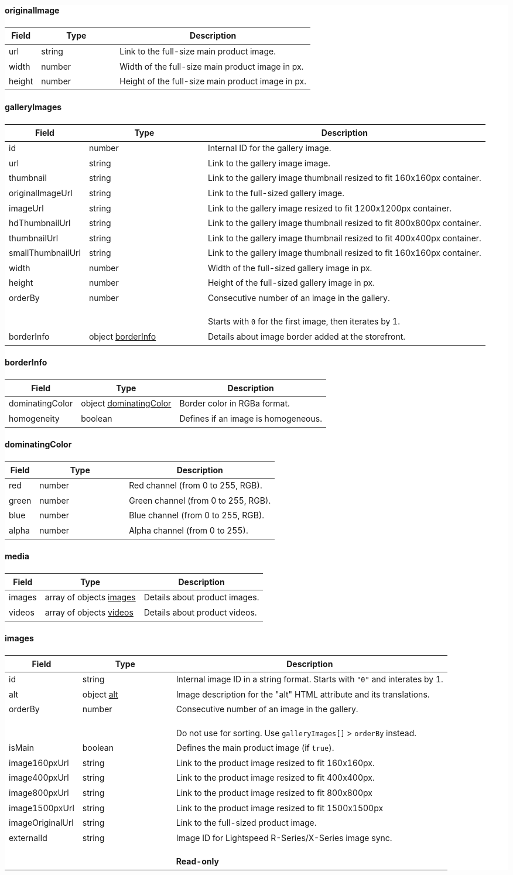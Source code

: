 #### originalImage

<table><thead><tr><th>Field</th><th width="120">Type</th><th>Description</th></tr></thead><tbody><tr><td>url</td><td>string</td><td>Link to the full-size main product image.</td></tr><tr><td>width</td><td>number</td><td>Width of the full-size main product image in px.</td></tr><tr><td>height</td><td>number</td><td>Height of the full-size main product image in px.</td></tr></tbody></table>

#### galleryImages

<table><thead><tr><th>Field</th><th width="189">Type</th><th>Description</th></tr></thead><tbody><tr><td>id</td><td>number</td><td>Internal ID for the gallery image.</td></tr><tr><td>url</td><td>string</td><td>Link to the gallery image image.</td></tr><tr><td>thumbnail</td><td>string</td><td>Link to the gallery image thumbnail resized to fit 160x160px container.</td></tr><tr><td>originalImageUrl</td><td>string</td><td>Link to the full-sized gallery image.</td></tr><tr><td>imageUrl</td><td>string</td><td>Link to the gallery image  resized to fit 1200x1200px container.</td></tr><tr><td>hdThumbnailUrl</td><td>string</td><td>Link to the gallery image thumbnail resized to fit 800x800px container.</td></tr><tr><td>thumbnailUrl</td><td>string</td><td>Link to the gallery image thumbnail resized to fit 400x400px container.</td></tr><tr><td>smallThumbnailUrl</td><td>string</td><td>Link to the gallery image thumbnail resized to fit 160x160px container.</td></tr><tr><td>width</td><td>number</td><td>Width of the full-sized gallery image in px.</td></tr><tr><td>height</td><td>number</td><td>Height of the full-sized gallery image in px.</td></tr><tr><td>orderBy</td><td>number</td><td>Consecutive number of an image in the gallery. <br><br>Starts with <code>0</code> for the first image, then iterates by 1.</td></tr><tr><td>borderInfo</td><td>object <a href="search-products.md#borderinfo">borderInfo</a></td><td>Details about image border added at the storefront.</td></tr></tbody></table>

#### borderInfo

| Field           | Type                                                         | Description                         |
| --------------- | ------------------------------------------------------------ | ----------------------------------- |
| dominatingColor | object [dominatingColor](search-products.md#dominatingcolor) | Border color in RGBa format.        |
| homogeneity     | boolean                                                      | Defines if an image is homogeneous. |

#### dominatingColor

<table><thead><tr><th>Field</th><th width="139">Type</th><th>Description</th></tr></thead><tbody><tr><td>red</td><td>number</td><td>Red channel (from 0 to 255, RGB).</td></tr><tr><td>green</td><td>number</td><td>Green channel (from 0 to 255, RGB).</td></tr><tr><td>blue</td><td>number</td><td>Blue channel (from 0 to 255, RGB).</td></tr><tr><td>alpha</td><td>number</td><td>Alpha channel (from 0 to 255).</td></tr></tbody></table>

#### media

| Field  | Type                                                 | Description                   |
| ------ | ---------------------------------------------------- | ----------------------------- |
| images | array of objects [images](search-products.md#images) | Details about product images. |
| videos | array of objects [videos](search-products.md#videos) | Details about product videos. |

#### images

<table><thead><tr><th>Field</th><th width="146">Type</th><th>Description</th></tr></thead><tbody><tr><td>id</td><td>string</td><td>Internal image ID in a string format. Starts with <code>"0"</code> and interates by 1.</td></tr><tr><td>alt</td><td>object <a href="search-products.md#alt">alt</a></td><td>Image description for the "alt" HTML attribute and its translations.</td></tr><tr><td>orderBy</td><td>number</td><td>Consecutive number of an image in the gallery.<br><br>Do not use for sorting. Use <code>galleryImages[]</code> > <code>orderBy</code> instead.</td></tr><tr><td>isMain</td><td>boolean</td><td>Defines the main product image (if <code>true</code>).</td></tr><tr><td>image160pxUrl</td><td>string</td><td>Link to the product image resized to fit 160x160px.</td></tr><tr><td>image400pxUrl</td><td>string</td><td>Link to the product image resized to fit 400x400px.</td></tr><tr><td>image800pxUrl</td><td>string</td><td>Link to the product image resized to fit 800x800px</td></tr><tr><td>image1500pxUrl</td><td>string</td><td>Link to the product image resized to fit 1500x1500px</td></tr><tr><td>imageOriginalUrl</td><td>string</td><td>Link to the full-sized product image.</td></tr><tr><td>externalId</td><td>string</td><td>Image ID for Lightspeed R-Series/X-Series image sync. <br><br><strong>Read-only</strong></td></tr></tbody></table>
